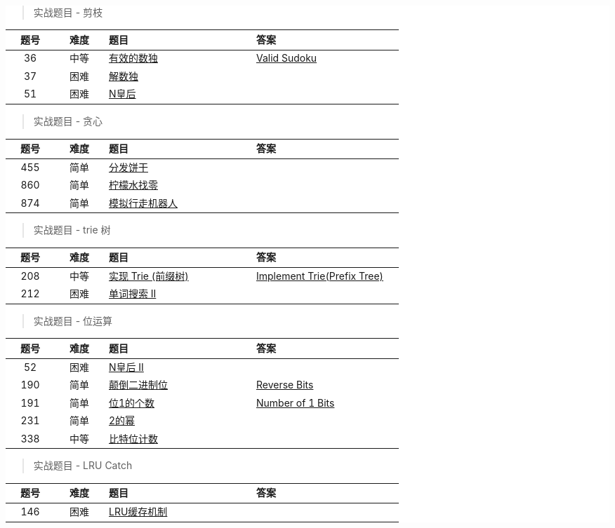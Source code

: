 
> 实战题目 - 剪枝

| &emsp;题号&emsp; | &emsp;难度&emsp; | 题目&emsp;&emsp;&emsp;&emsp;&emsp;&emsp;&emsp;&emsp;&emsp;&emsp;&emsp;&emsp; | 答案&emsp;&emsp;&emsp;&emsp;&emsp;&emsp;&emsp;&emsp;&emsp;&emsp;&emsp;&emsp; |
| :--: | :--: | ------------------------------------------------------------ | :----------------------------------------------------------- |
|  36  | 中等 | [有效的数独](https://leetcode-cn.com/problems/valid-sudoku/description/) | [Valid Sudoku](https://github.com/YinZ-510/Algorithm/blob/master/LeetCode/0036.%20Valid%20Sudoku.py) |
|  37  | 困难 | [解数独](https://leetcode-cn.com/problems/sudoku-solver/#/description) |  |
|  51  | 困难 | [N皇后](https://leetcode-cn.com/problems/n-queens/)          |  |


> 实战题目 - 贪心

| &emsp;题号&emsp; | &emsp;难度&emsp; | 题目&emsp;&emsp;&emsp;&emsp;&emsp;&emsp;&emsp;&emsp;&emsp;&emsp;&emsp;&emsp;| 答案&emsp;&emsp;&emsp;&emsp;&emsp;&emsp;&emsp;&emsp;&emsp;&emsp;&emsp;&emsp; |
| :--: | :--: | ------------------------------------------------------------ | :----------------------------------------------------------- |
| 455  | 简单 | [分发饼干](https://leetcode-cn.com/problems/assign-cookies/description/) |  |
| 860  | 简单 | [柠檬水找零](https://leetcode-cn.com/problems/lemonade-change/description/) |  |
| 874  | 简单 | [模拟行走机器人](https://leetcode-cn.com/problems/walking-robot-simulation/description/) |  |


> 实战题目 - trie 树

| &emsp;题号&emsp; | &emsp;难度&emsp; | 题目&emsp;&emsp;&emsp;&emsp;&emsp;&emsp;&emsp;&emsp;&emsp;&emsp;&emsp;&emsp; | 答案&emsp;&emsp;&emsp;&emsp;&emsp;&emsp;&emsp;&emsp;&emsp;&emsp;&emsp;&emsp; |
| :--: | :--: | ------------------------------------------------------------ | :----------------------------------------------------------- |
| 208  | 中等 | [实现 Trie (前缀树) ](https://leetcode-cn.com/problems/implement-trie-prefix-tree/#/description) | [Implement Trie(Prefix Tree)](https://github.com/YinZ-510/Algorithm/blob/master/LeetCode/0208.%20Implement%20Trie(Prefix%20Tree).py) |
| 212  | 困难 | [单词搜索 II ](https://leetcode-cn.com/problems/word-search-ii/) |  |


> 实战题目 - 位运算

| &emsp;题号&emsp; | &emsp;难度&emsp; | 题目&emsp;&emsp;&emsp;&emsp;&emsp;&emsp;&emsp;&emsp;&emsp;&emsp;&emsp;&emsp; | 答案&emsp;&emsp;&emsp;&emsp;&emsp;&emsp;&emsp;&emsp;&emsp;&emsp;&emsp;&emsp; |
| :--: | :--: | ------------------------------------------------------------ | :----------------------------------------------------------- |
|  52  |  困难 | [N皇后 II ](https://leetcode-cn.com/problems/n-queens-ii/description/) |  |
| 190  |  简单 | [颠倒二进制位](https://leetcode-cn.com/problems/reverse-bits/) | [Reverse Bits](https://github.com/YinZ-510/Algorithm/blob/master/LeetCode/0190.%20Reverse%20Bits.py) |
| 191  |  简单 | [位1的个数](https://leetcode-cn.com/problems/number-of-1-bits/) | [Number of 1 Bits](https://github.com/YinZ-510/Algorithm/blob/master/LeetCode/0191.%20Number%20of%201%20Bits.py) |
| 231  |  简单 | [2的幂](https://leetcode-cn.com/problems/power-of-two/)      |  |
| 338  |  中等 | [比特位计数](https://leetcode-cn.com/problems/counting-bits/description/) |  |


> 实战题目 - LRU Catch

| &emsp;题号&emsp; | &emsp;难度&emsp; | 题目&emsp;&emsp;&emsp;&emsp;&emsp;&emsp;&emsp;&emsp;&emsp;&emsp;&emsp;&emsp; | 答案&emsp;&emsp;&emsp;&emsp;&emsp;&emsp;&emsp;&emsp;&emsp;&emsp;&emsp;&emsp; |
| :--: | :--: | ------------------------------------------------------------ | :----------------------------------------------------------- |
| 146  | 困难  | [LRU缓存机制](https://leetcode-cn.com/problems/lru-cache/#/) |  |
